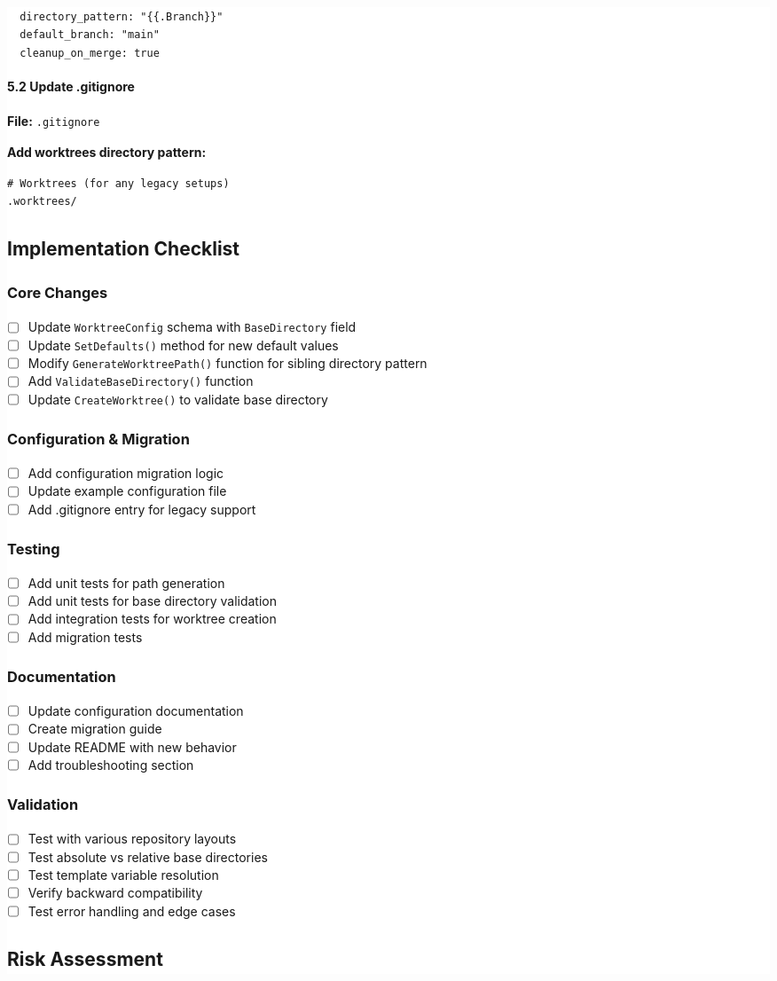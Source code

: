 ```
  directory_pattern: "{{.Branch}}"
  default_branch: "main"
  cleanup_on_merge: true
```

#### 5.2 Update .gitignore
**File:** `.gitignore`

**Add worktrees directory pattern:**
```gitignore
# Worktrees (for any legacy setups)
.worktrees/
```

## Implementation Checklist

### Core Changes
- [ ] Update `WorktreeConfig` schema with `BaseDirectory` field
- [ ] Update `SetDefaults()` method for new default values
- [ ] Modify `GenerateWorktreePath()` function for sibling directory pattern
- [ ] Add `ValidateBaseDirectory()` function
- [ ] Update `CreateWorktree()` to validate base directory

### Configuration & Migration
- [ ] Add configuration migration logic
- [ ] Update example configuration file
- [ ] Add .gitignore entry for legacy support

### Testing
- [ ] Add unit tests for path generation
- [ ] Add unit tests for base directory validation
- [ ] Add integration tests for worktree creation
- [ ] Add migration tests

### Documentation
- [ ] Update configuration documentation
- [ ] Create migration guide
- [ ] Update README with new behavior
- [ ] Add troubleshooting section

### Validation
- [ ] Test with various repository layouts
- [ ] Test absolute vs relative base directories
- [ ] Test template variable resolution
- [ ] Verify backward compatibility
- [ ] Test error handling and edge cases

## Risk Assessment
